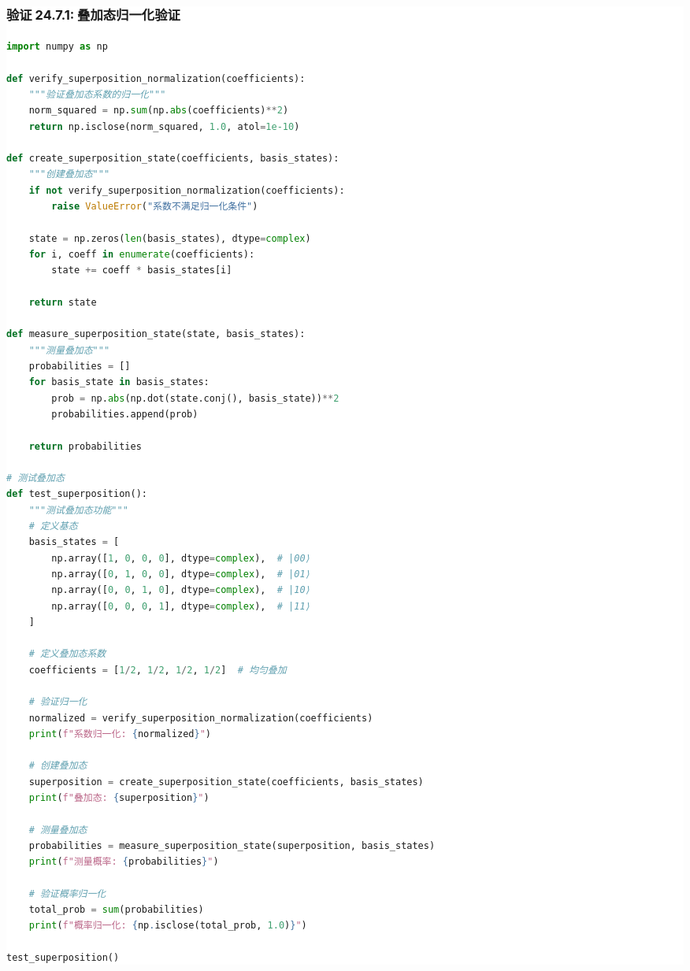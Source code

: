 ### 验证 24.7.1: 叠加态归一化验证

```python
import numpy as np

def verify_superposition_normalization(coefficients):
    """验证叠加态系数的归一化"""
    norm_squared = np.sum(np.abs(coefficients)**2)
    return np.isclose(norm_squared, 1.0, atol=1e-10)

def create_superposition_state(coefficients, basis_states):
    """创建叠加态"""
    if not verify_superposition_normalization(coefficients):
        raise ValueError("系数不满足归一化条件")
    
    state = np.zeros(len(basis_states), dtype=complex)
    for i, coeff in enumerate(coefficients):
        state += coeff * basis_states[i]
    
    return state

def measure_superposition_state(state, basis_states):
    """测量叠加态"""
    probabilities = []
    for basis_state in basis_states:
        prob = np.abs(np.dot(state.conj(), basis_state))**2
        probabilities.append(prob)
    
    return probabilities

# 测试叠加态
def test_superposition():
    """测试叠加态功能"""
    # 定义基态
    basis_states = [
        np.array([1, 0, 0, 0], dtype=complex),  # |00⟩
        np.array([0, 1, 0, 0], dtype=complex),  # |01⟩
        np.array([0, 0, 1, 0], dtype=complex),  # |10⟩
        np.array([0, 0, 0, 1], dtype=complex),  # |11⟩
    ]
    
    # 定义叠加态系数
    coefficients = [1/2, 1/2, 1/2, 1/2]  # 均匀叠加
    
    # 验证归一化
    normalized = verify_superposition_normalization(coefficients)
    print(f"系数归一化: {normalized}")
    
    # 创建叠加态
    superposition = create_superposition_state(coefficients, basis_states)
    print(f"叠加态: {superposition}")
    
    # 测量叠加态
    probabilities = measure_superposition_state(superposition, basis_states)
    print(f"测量概率: {probabilities}")
    
    # 验证概率归一化
    total_prob = sum(probabilities)
    print(f"概率归一化: {np.isclose(total_prob, 1.0)}")

test_superposition()
```
